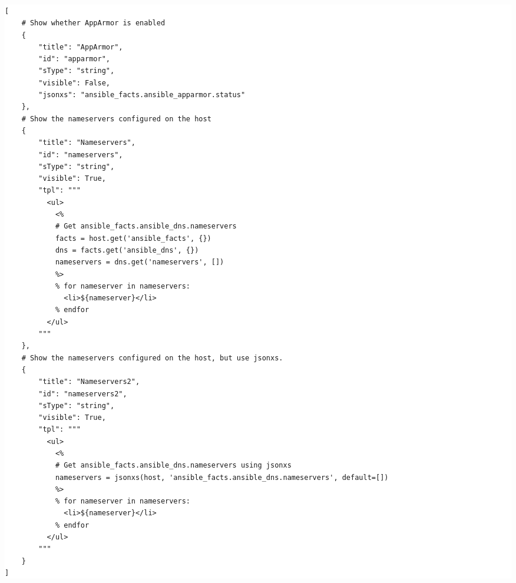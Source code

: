     [
        # Show whether AppArmor is enabled
        {
            "title": "AppArmor",
            "id": "apparmor",
            "sType": "string",
            "visible": False,
            "jsonxs": "ansible_facts.ansible_apparmor.status"
        },
        # Show the nameservers configured on the host
        {
            "title": "Nameservers",
            "id": "nameservers",
            "sType": "string",
            "visible": True,
            "tpl": """
              <ul>
                <%
                # Get ansible_facts.ansible_dns.nameservers
                facts = host.get('ansible_facts', {})
                dns = facts.get('ansible_dns', {})
                nameservers = dns.get('nameservers', [])
                %>
                % for nameserver in nameservers:
                  <li>${nameserver}</li>
                % endfor
              </ul>
            """
        },
        # Show the nameservers configured on the host, but use jsonxs.
        {
            "title": "Nameservers2",
            "id": "nameservers2",
            "sType": "string",
            "visible": True,
            "tpl": """
              <ul>
                <%
                # Get ansible_facts.ansible_dns.nameservers using jsonxs
                nameservers = jsonxs(host, 'ansible_facts.ansible_dns.nameservers', default=[])
                %>
                % for nameserver in nameservers:
                  <li>${nameserver}</li>
                % endfor
              </ul>
            """
        }
    ]
